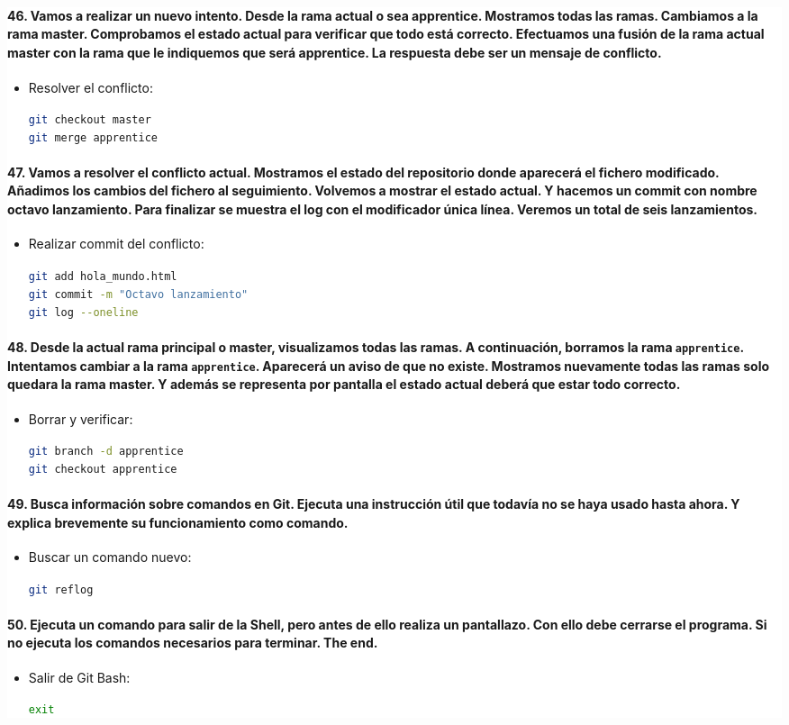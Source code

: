 #### 46. Vamos a realizar un nuevo intento. Desde la rama actual o sea apprentice. Mostramos todas las ramas. Cambiamos a la rama master. Comprobamos el estado actual para verificar que todo está correcto. Efectuamos una fusión de la rama actual master con la rama que le indiquemos que será apprentice. La respuesta debe ser un mensaje de conflicto.
- Resolver el conflicto:
  ```bash
  git checkout master
  git merge apprentice
  ```

#### 47. Vamos a resolver el conflicto actual. Mostramos el estado del repositorio donde aparecerá el fichero modificado. Añadimos los cambios del fichero al seguimiento. Volvemos a mostrar el estado actual. Y hacemos un commit con nombre octavo lanzamiento. Para finalizar se muestra el log con el modificador única línea. Veremos un total de seis lanzamientos.
- Realizar commit del conflicto:
  ```bash
  git add hola_mundo.html
  git commit -m "Octavo lanzamiento"
  git log --oneline
  ```

#### 48. Desde la actual rama principal o master, visualizamos todas las ramas. A continuación, borramos la rama `apprentice`. Intentamos cambiar a la rama `apprentice`. Aparecerá un aviso de que no existe. Mostramos nuevamente todas las ramas solo quedara la rama master. Y además se representa por pantalla el estado actual deberá que estar todo correcto. 
- Borrar y verificar:
  ```bash
  git branch -d apprentice
  git checkout apprentice
  ```

#### 49. Busca información sobre comandos en Git. Ejecuta una instrucción útil que todavía no se haya usado hasta ahora. Y explica brevemente su funcionamiento como comando.
- Buscar un comando nuevo:
  ```bash
  git reflog
  ```

#### 50. Ejecuta un comando para salir de la Shell, pero antes de ello realiza un pantallazo. Con ello debe cerrarse el programa. Si no ejecuta los comandos necesarios para terminar. The end.
- Salir de Git Bash:
  ```bash
  exit
  ```
